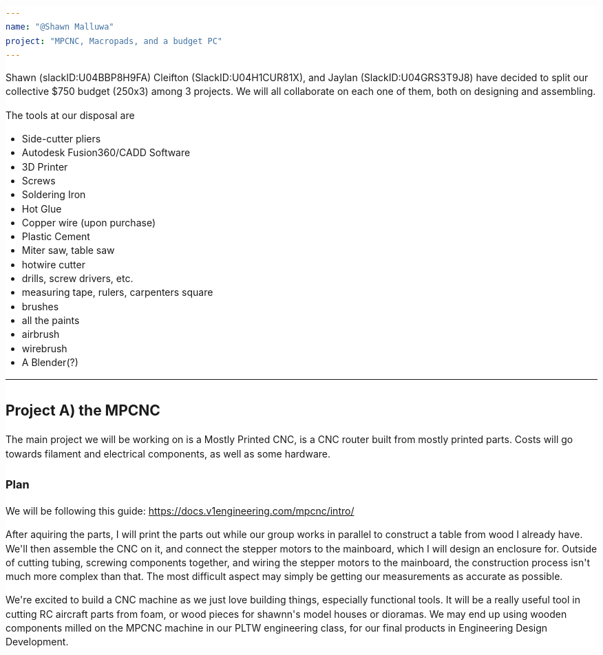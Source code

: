 ```yaml
---
name: "@Shawn Malluwa"
project: "MPCNC, Macropads, and a budget PC"
---
```




Shawn (slackID:U04BBP8H9FA) Cleifton (SlackID:U04H1CUR81X), and Jaylan (SlackID:U04GRS3T9J8) have decided to split our collective $750 budget (250x3) among 3 projects. 
We will all collaborate on each one of them, both on designing and assembling.

The tools at our disposal are
* Side-cutter pliers
* Autodesk Fusion360/CADD Software
* 3D Printer
* Screws
* Soldering Iron
* Hot Glue
* Copper wire (upon purchase)
* Plastic Cement
* Miter saw, table saw
* hotwire cutter
* drills, screw drivers, etc.
* measuring tape, rulers, carpenters square
* brushes
* all the paints
* airbrush
* wirebrush
* A Blender(?)

---
## Project A) the MPCNC
The main project we will be working on is a Mostly Printed CNC, is a CNC router built from mostly printed parts. Costs will go towards filament 
and electrical components, as well as some hardware. 

### Plan
We will be following this guide: https://docs.v1engineering.com/mpcnc/intro/

After aquiring the parts, I will print the parts out while our group works in parallel
to construct a table from wood I already have. We'll then assemble the CNC on it, and connect the stepper motors to the mainboard, 
which I will design an enclosure for. Outside of cutting tubing, screwing components together, and wiring the stepper motors to the mainboard, the construction process 
isn't much more complex than that. The most difficult aspect may simply be getting our measurements as accurate as possible. 

We're excited to build a CNC machine as we just love building things, especially functional tools. It will be a really useful tool in cutting RC aircraft parts from foam,
or wood pieces for shawnn's model houses or dioramas. We may end up using wooden components milled on the MPCNC machine in our PLTW engineering class, 
for our final products in Engineering Design Development. 
